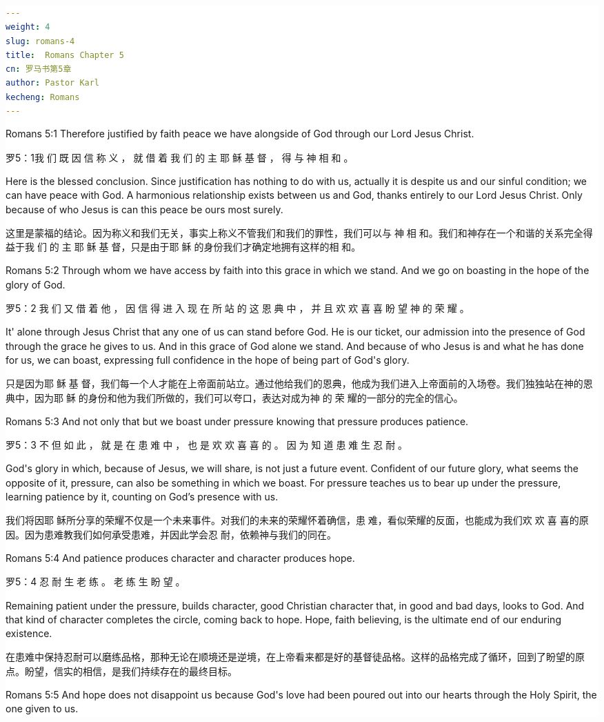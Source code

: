 ```yaml
---
weight: 4
slug: romans-4
title:  Romans Chapter 5 
cn: 罗马书第5章
author: Pastor Karl
kecheng: Romans
---
```


Romans 5:1 Therefore justified by faith peace we have alongside of God through our Lord Jesus Christ.

罗5：1我 们 既 因 信 称 义 ， 就 借 着 我 们 的 主 耶 稣 基 督 ， 得 与 神 相 和 。

Here is the blessed conclusion. Since justification has nothing to do with us, actually it is despite us and our sinful condition; we can have peace with God. A harmonious relationship exists between us and God, thanks entirely to our Lord Jesus Christ. Only because of who Jesus is can this peace be ours most surely.

这里是蒙福的结论。因为称义和我们无关，事实上称义不管我们和我们的罪性，我们可以与 神 相 和。我们和神存在一个和谐的关系完全得益于我 们 的 主 耶 稣 基 督，只是由于耶 稣 的身份我们才确定地拥有这样的相 和。

Romans 5:2 Through whom we have access by faith into this grace in which we stand. And we go on boasting in the hope of the glory of God.

罗5：2 我 们 又 借 着 他 ， 因 信 得 进 入 现 在 所 站 的 这 恩 典 中 ， 并 且 欢 欢 喜 喜 盼 望 神 的 荣 耀 。

It' alone through Jesus Christ that any one of us can stand before God. He is our ticket, our admission into the presence of God through the grace he gives to us. And in this grace of God alone we stand. And because of who Jesus is and what he has done for us, we can boast, expressing full confidence in the hope of being part of God's glory.

只是因为耶 稣 基 督，我们每一个人才能在上帝面前站立。通过他给我们的恩典，他成为我们进入上帝面前的入场卷。我们独独站在神的恩典中，因为耶 稣 的身份和他为我们所做的，我们可以夸口，表达对成为神 的 荣 耀的一部分的完全的信心。

Romans 5:3 And not only that but we boast under pressure knowing that pressure produces patience.

罗5：3  不 但 如 此 ， 就 是 在 患 难 中 ， 也 是 欢 欢 喜 喜 的 。 因 为 知 道 患 难 生 忍 耐 。

God's glory in which, because of Jesus, we will share, is not just a future event. Confident of our future glory, what seems the opposite of it, pressure, can also be something in which we boast. For pressure teaches us to bear up under the pressure, learning patience by it, counting on God’s presence with us.

我们将因耶 稣所分享的荣耀不仅是一个未来事件。对我们的未来的荣耀怀着确信，患 难，看似荣耀的反面，也能成为我们欢 欢 喜 喜的原因。因为患难教我们如何承受患难，并因此学会忍 耐，依赖神与我们的同在。

Romans 5:4   And patience produces character and character produces hope.

罗5：4 忍 耐 生 老 练 。 老 练 生 盼 望 。

Remaining patient under the pressure, builds character, good Christian character that, in good and bad days, looks to God. And that kind of character completes the circle, coming back to hope. Hope, faith believing, is the ultimate end of our enduring existence.

在患难中保持忍耐可以磨练品格，那种无论在顺境还是逆境，在上帝看来都是好的基督徒品格。这样的品格完成了循环，回到了盼望的原点。盼望，信实的相信，是我们持续存在的最终目标。

Romans 5:5 And hope does not disappoint us because God's love had been poured out into our hearts through the Holy Spirit, the one given to us.
